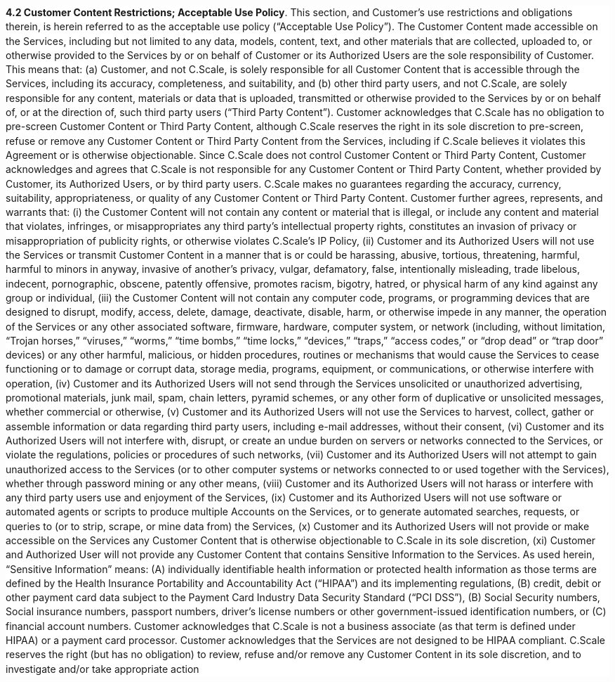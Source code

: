 **4.2        Customer Content Restrictions; Acceptable Use Policy**.  This section, and Customer’s use restrictions and obligations therein, is herein referred to as the acceptable use policy (“Acceptable Use Policy”).  The Customer Content made accessible on the Services, including but not limited to any data, models, content, text, and other materials that are collected, uploaded to, or otherwise provided to the Services by or on behalf of Customer or its Authorized Users are the sole responsibility of Customer.  This means that: (a) Customer, and not C.Scale, is solely responsible for all Customer Content that is accessible through the Services, including its accuracy, completeness, and suitability, and (b) other third party users, and not C.Scale, are solely responsible for any content, materials or data that is uploaded, transmitted or otherwise provided to the Services by or on behalf of, or at the direction of, such third party users (“Third Party Content”).  Customer acknowledges that C.Scale has no obligation to pre-screen Customer Content or Third Party Content, although C.Scale reserves the right in its sole discretion to pre-screen, refuse or remove any Customer Content or Third Party Content from the Services, including if C.Scale believes it violates this Agreement or is otherwise objectionable.  Since C.Scale does not control Customer Content or Third Party Content, Customer acknowledges and agrees that C.Scale is not responsible for any Customer Content or Third Party Content, whether provided by Customer, its Authorized Users, or by third party users.  C.Scale makes no guarantees regarding the accuracy, currency, suitability, appropriateness, or quality of any Customer Content or Third Party Content.  Customer further agrees, represents, and warrants that: (i) the Customer Content will not contain any content or material that is illegal, or include any content and material that violates, infringes, or misappropriates any third party’s intellectual property rights, constitutes an invasion of privacy or misappropriation of publicity rights, or otherwise violates C.Scale’s IP Policy, (ii) Customer and its Authorized Users will not use the Services or transmit Customer Content in a manner that is or could be harassing, abusive, tortious, threatening, harmful, harmful to minors in anyway, invasive of another’s privacy, vulgar, defamatory, false, intentionally misleading, trade libelous, indecent, pornographic, obscene, patently offensive, promotes racism, bigotry, hatred, or physical harm of any kind against any group or individual, (iii) the Customer Content will not contain any computer code, programs, or programming devices that are designed to disrupt, modify, access, delete, damage, deactivate, disable, harm, or otherwise impede in any manner, the operation of the Services or any other associated software, firmware, hardware, computer system, or network (including, without limitation, “Trojan horses,” “viruses,” “worms,” “time bombs,” “time locks,” “devices,” “traps,” “access codes,” or “drop dead” or “trap door” devices) or any other harmful, malicious, or hidden procedures, routines or mechanisms that would cause the Services to cease functioning or to damage or corrupt data, storage media, programs, equipment, or communications, or otherwise interfere with operation, (iv) Customer and its Authorized Users will not send through the Services unsolicited or unauthorized advertising, promotional materials, junk mail, spam, chain letters, pyramid schemes, or any other form of duplicative or unsolicited messages, whether commercial or otherwise, (v) Customer and its Authorized Users will not use the Services to harvest, collect, gather or assemble information or data regarding third party users, including e-mail addresses, without their consent, (vi) Customer and its Authorized Users will not interfere with, disrupt, or create an undue burden on servers or networks connected to the Services, or violate the regulations, policies or procedures of such networks, (vii) Customer and its Authorized Users will not attempt to gain unauthorized access to the Services (or to other computer systems or networks connected to or used together with the Services), whether through password mining or any other means, (viii) Customer and its Authorized Users will not harass or interfere with any third party users use and enjoyment of the Services, (ix) Customer and its Authorized Users will not use software or automated agents or scripts to produce multiple Accounts on the Services, or to generate automated searches, requests, or queries to (or to strip, scrape, or mine data from) the Services, (x) Customer and its Authorized Users will not provide or make accessible on the Services any Customer Content that is otherwise objectionable to C.Scale in its sole discretion, (xi) Customer and Authorized User will not provide any Customer Content that contains Sensitive Information to the Services.  As used herein, “Sensitive Information” means: (A) individually identifiable health information or protected health information as those terms are defined by the Health Insurance Portability and Accountability Act (“HIPAA”) and its implementing regulations, (B) credit, debit or other payment card data subject to the Payment Card Industry Data Security Standard (“PCI DSS”), (B) Social Security numbers, Social insurance numbers, passport numbers, driver’s license numbers or other government-issued identification numbers, or (C) financial account numbers.  Customer acknowledges that C.Scale is not a business associate (as that term is defined under HIPAA) or a payment card processor.  Customer acknowledges that the Services are not designed to be HIPAA compliant.  C.Scale reserves the right (but has no obligation) to review, refuse and/or remove any Customer Content in its sole discretion, and to investigate and/or take appropriate action